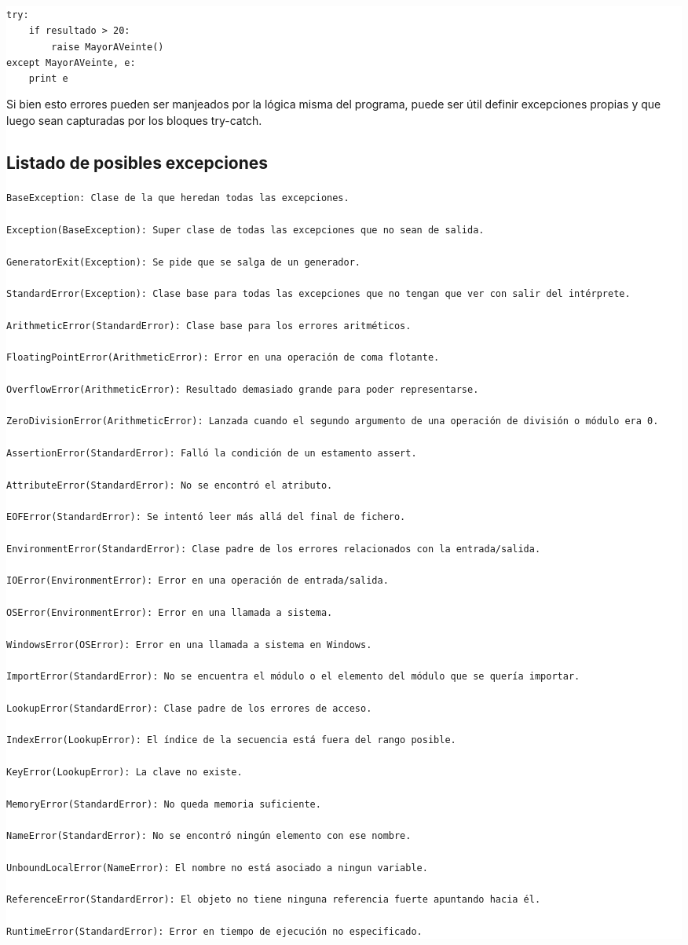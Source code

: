     try:
        if resultado > 20:
            raise MayorAVeinte()
    except MayorAVeinte, e:
        print e

Si bien esto errores pueden ser manjeados por la lógica misma del programa, puede ser útil definir excepciones propias y que luego sean capturadas por los bloques try-catch.

## Listado de posibles excepciones

    BaseException: Clase de la que heredan todas las excepciones.

    Exception(BaseException): Super clase de todas las excepciones que no sean de salida.

    GeneratorExit(Exception): Se pide que se salga de un generador.

    StandardError(Exception): Clase base para todas las excepciones que no tengan que ver con salir del intérprete.

    ArithmeticError(StandardError): Clase base para los errores aritméticos.

    FloatingPointError(ArithmeticError): Error en una operación de coma flotante.

    OverflowError(ArithmeticError): Resultado demasiado grande para poder representarse.

    ZeroDivisionError(ArithmeticError): Lanzada cuando el segundo argumento de una operación de división o módulo era 0.

    AssertionError(StandardError): Falló la condición de un estamento assert.

    AttributeError(StandardError): No se encontró el atributo.

    EOFError(StandardError): Se intentó leer más allá del final de fichero.

    EnvironmentError(StandardError): Clase padre de los errores relacionados con la entrada/salida.

    IOError(EnvironmentError): Error en una operación de entrada/salida.

    OSError(EnvironmentError): Error en una llamada a sistema.

    WindowsError(OSError): Error en una llamada a sistema en Windows.

    ImportError(StandardError): No se encuentra el módulo o el elemento del módulo que se quería importar.

    LookupError(StandardError): Clase padre de los errores de acceso.

    IndexError(LookupError): El índice de la secuencia está fuera del rango posible.

    KeyError(LookupError): La clave no existe.

    MemoryError(StandardError): No queda memoria suficiente.

    NameError(StandardError): No se encontró ningún elemento con ese nombre.

    UnboundLocalError(NameError): El nombre no está asociado a ningun variable.

    ReferenceError(StandardError): El objeto no tiene ninguna referencia fuerte apuntando hacia él.

    RuntimeError(StandardError): Error en tiempo de ejecución no especificado.
